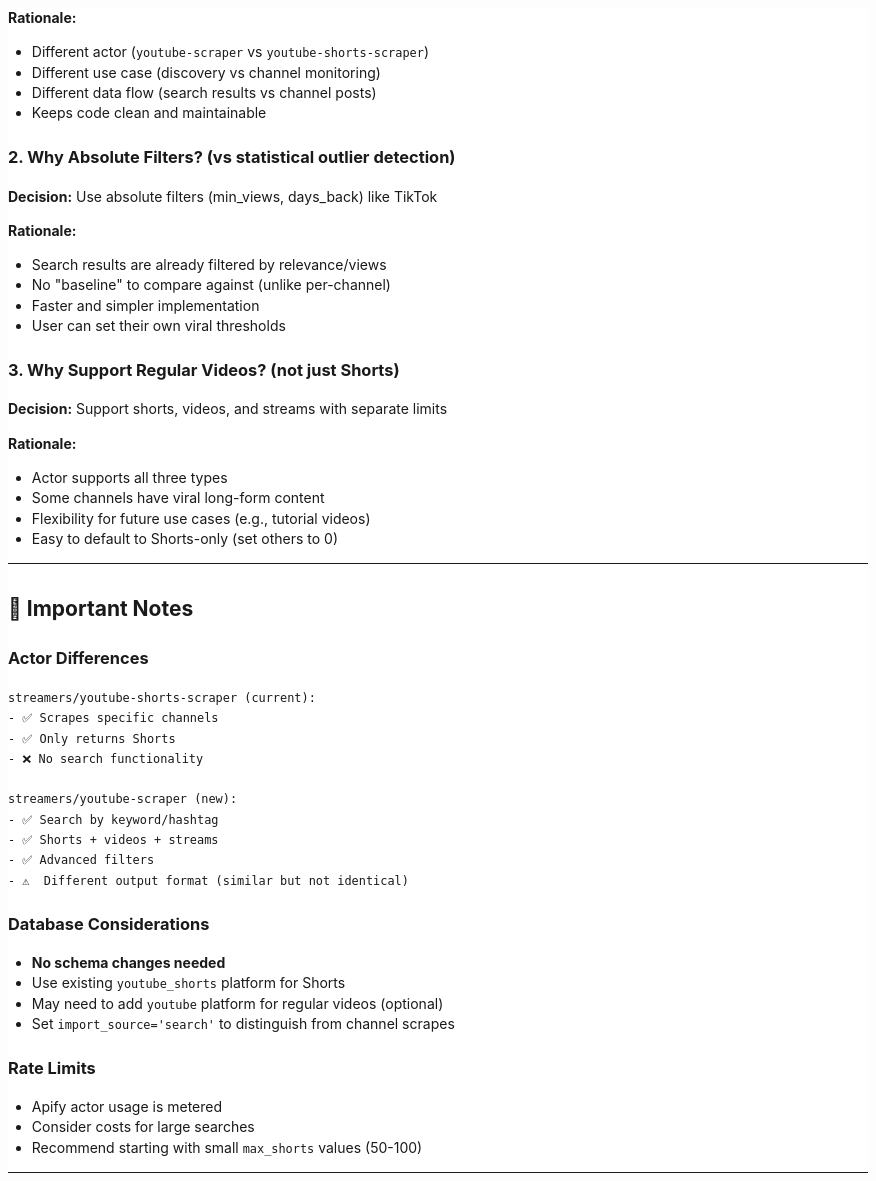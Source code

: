 **Rationale:**
- Different actor (`youtube-scraper` vs `youtube-shorts-scraper`)
- Different use case (discovery vs channel monitoring)
- Different data flow (search results vs channel posts)
- Keeps code clean and maintainable

### 2. Why Absolute Filters? (vs statistical outlier detection)
**Decision:** Use absolute filters (min_views, days_back) like TikTok

**Rationale:**
- Search results are already filtered by relevance/views
- No "baseline" to compare against (unlike per-channel)
- Faster and simpler implementation
- User can set their own viral thresholds

### 3. Why Support Regular Videos? (not just Shorts)
**Decision:** Support shorts, videos, and streams with separate limits

**Rationale:**
- Actor supports all three types
- Some channels have viral long-form content
- Flexibility for future use cases (e.g., tutorial videos)
- Easy to default to Shorts-only (set others to 0)

---

## 🚨 Important Notes

### Actor Differences
```
streamers/youtube-shorts-scraper (current):
- ✅ Scrapes specific channels
- ✅ Only returns Shorts
- ❌ No search functionality

streamers/youtube-scraper (new):
- ✅ Search by keyword/hashtag
- ✅ Shorts + videos + streams
- ✅ Advanced filters
- ⚠️  Different output format (similar but not identical)
```

### Database Considerations
- **No schema changes needed**
- Use existing `youtube_shorts` platform for Shorts
- May need to add `youtube` platform for regular videos (optional)
- Set `import_source='search'` to distinguish from channel scrapes

### Rate Limits
- Apify actor usage is metered
- Consider costs for large searches
- Recommend starting with small `max_shorts` values (50-100)

---